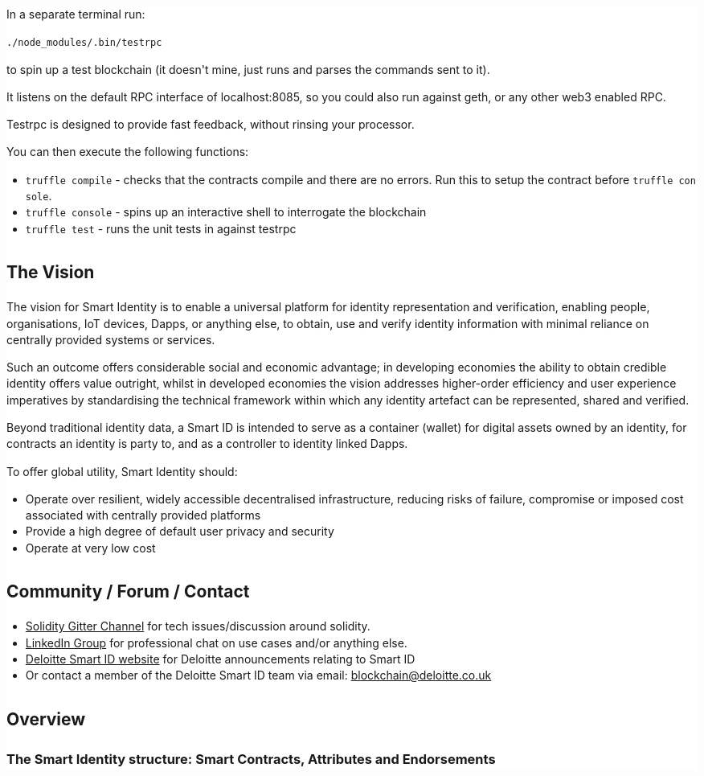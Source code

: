 
In a separate terminal run:

```
./node_modules/.bin/testrpc 
```
to spin up a test blockchain (it doesn't mine, just runs and parses the commands sent to it).

It listens on the default RPC interface of localhost:8085, so you could also run against geth, or any other web3 enabled RPC.

Testrpc is designed to provide fast feedback, without rinsing your processor.

You can then execute the following functions:

  * `truffle compile` - checks that the contracts compile and there are no errors.  Run this to setup the contract before `truffle console`.
  * `truffle console` - spins up an interactive shell to interrogate the blockchain
  * `truffle test` - runs the unit tests in against testrpc


## The Vision

The vision for Smart Identity is to enable a universal platform for identity representation and verification, enabling people, organisations, IoT devices, Dapps, or anything else, to obtain, use and verify identity information with minimal reliance on centrally provided systems or services.

Such an outcome offers considerable social and economic advantage; in developing economies the ability to obtain credible identity offers value outright, whilst in developed economies the vision addresses higher-order efficiency and user experience imperatives by standardising the technical framework within which any identity artefact can be represented, shared and verified.

Beyond traditional identity data, a Smart ID is intended to serve as a container (wallet) for digital assets owned by an identity, for contracts an identity is party to, and as a controller to identity linked Dapps. 

To offer global utility, Smart Identity should:

* Operate over resilient, widely accessible decentralised infrastructure, reducing risks of failure, compromise or imposed cost associated with centrally provided platforms
* Provide a high degree of default user privacy and security
* Operate at very low cost

## Community / Forum / Contact

* [Solidity Gitter Channel](https://gitter.im/ethereum/solidity) for tech issues/discussion around solidity.
* [LinkedIn Group](https://www.linkedin.com/groups/8585249) for professional chat on use cases and/or anything else.
* [Deloitte Smart ID website](http://www.deloitte.co.uk/smartid) for Deloitte announcements relating to Smart ID
* Or contact a member of the Deloitte Smart ID team via email: blockchain@deloitte.co.uk

## Overview

### The Smart Identity structure: Smart Contracts, Attributes and Endorsements
